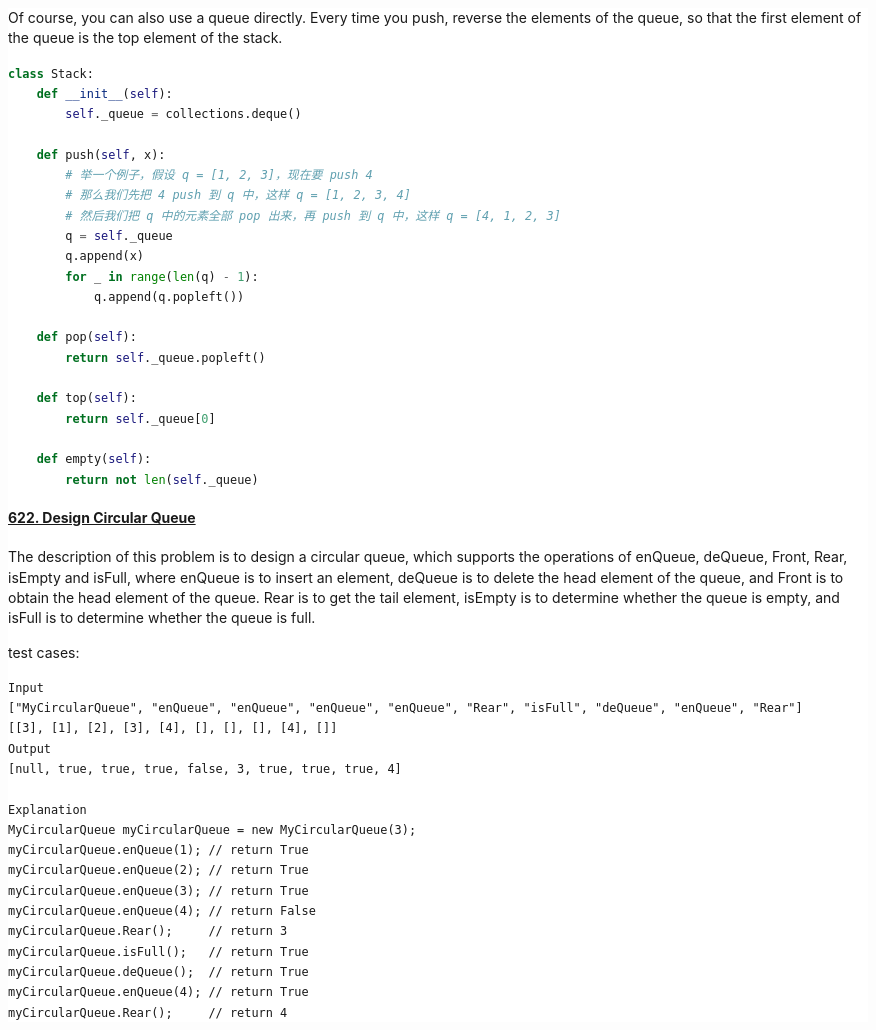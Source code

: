 Of course, you can also use a queue directly. Every time you push, reverse the elements of the queue, so that the first element of the queue is the top element of the stack.

```python
class Stack:
    def __init__(self):
        self._queue = collections.deque()

    def push(self, x):
        # 举一个例子，假设 q = [1, 2, 3]，现在要 push 4
        # 那么我们先把 4 push 到 q 中，这样 q = [1, 2, 3, 4]
        # 然后我们把 q 中的元素全部 pop 出来，再 push 到 q 中，这样 q = [4, 1, 2, 3]
        q = self._queue
        q.append(x)
        for _ in range(len(q) - 1):
            q.append(q.popleft())

    def pop(self):
        return self._queue.popleft()

    def top(self):
        return self._queue[0]

    def empty(self):
        return not len(self._queue)
```

#### [622. Design Circular Queue](https://leetcode.com/problems/design-circular-queue/)

The description of this problem is to design a circular queue, which supports the operations of enQueue, deQueue, Front, Rear, isEmpty and isFull, where enQueue is to insert an element, deQueue is to delete the head element of the queue, and Front is to obtain the head element of the queue. Rear is to get the tail element, isEmpty is to determine whether the queue is empty, and isFull is to determine whether the queue is full.

test cases:

```text
Input
["MyCircularQueue", "enQueue", "enQueue", "enQueue", "enQueue", "Rear", "isFull", "deQueue", "enQueue", "Rear"]
[[3], [1], [2], [3], [4], [], [], [], [4], []]
Output
[null, true, true, true, false, 3, true, true, true, 4]

Explanation
MyCircularQueue myCircularQueue = new MyCircularQueue(3);
myCircularQueue.enQueue(1); // return True
myCircularQueue.enQueue(2); // return True
myCircularQueue.enQueue(3); // return True
myCircularQueue.enQueue(4); // return False
myCircularQueue.Rear();     // return 3
myCircularQueue.isFull();   // return True
myCircularQueue.deQueue();  // return True
myCircularQueue.enQueue(4); // return True
myCircularQueue.Rear();     // return 4
```
